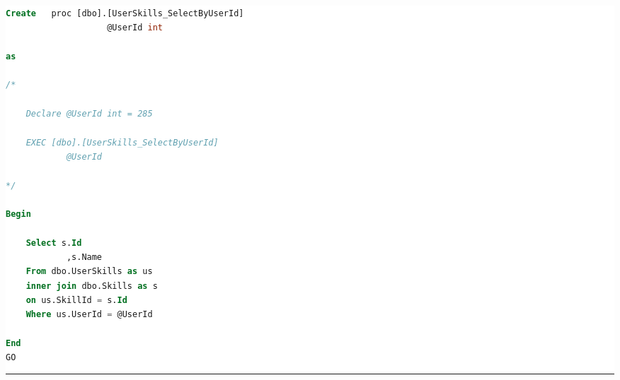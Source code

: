 ```sql
Create   proc [dbo].[UserSkills_SelectByUserId]
					@UserId int

as

/*

	Declare @UserId int = 285

	EXEC [dbo].[UserSkills_SelectByUserId]
			@UserId

*/

Begin

	Select s.Id
			,s.Name
	From dbo.UserSkills as us
	inner join dbo.Skills as s
	on us.SkillId = s.Id
	Where us.UserId = @UserId

End
GO
```
***************************************************************************************************
